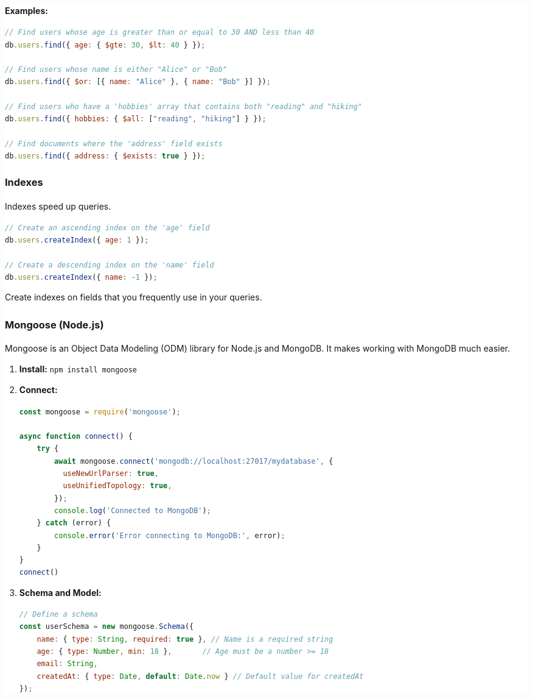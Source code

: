 **Examples:**

```javascript
// Find users whose age is greater than or equal to 30 AND less than 40
db.users.find({ age: { $gte: 30, $lt: 40 } });

// Find users whose name is either "Alice" or "Bob"
db.users.find({ $or: [{ name: "Alice" }, { name: "Bob" }] });

// Find users who have a 'hobbies' array that contains both "reading" and "hiking"
db.users.find({ hobbies: { $all: ["reading", "hiking"] } });

// Find documents where the 'address' field exists
db.users.find({ address: { $exists: true } });
```

### Indexes

Indexes speed up queries.

```javascript
// Create an ascending index on the 'age' field
db.users.createIndex({ age: 1 });

// Create a descending index on the 'name' field
db.users.createIndex({ name: -1 });
```
Create indexes on fields that you frequently use in your queries.

### Mongoose (Node.js)

Mongoose is an Object Data Modeling (ODM) library for Node.js and MongoDB.  It makes working with MongoDB much easier.

1.  **Install:** `npm install mongoose`

2.  **Connect:**
    ```javascript
    const mongoose = require('mongoose');

    async function connect() {
        try {
            await mongoose.connect('mongodb://localhost:27017/mydatabase', {
              useNewUrlParser: true,
              useUnifiedTopology: true,
            });
            console.log('Connected to MongoDB');
        } catch (error) {
            console.error('Error connecting to MongoDB:', error);
        }
    }
    connect()
    ```

3.  **Schema and Model:**
    ```javascript
    // Define a schema
    const userSchema = new mongoose.Schema({
        name: { type: String, required: true }, // Name is a required string
        age: { type: Number, min: 18 },       // Age must be a number >= 18
        email: String,
        createdAt: { type: Date, default: Date.now } // Default value for createdAt
    });

